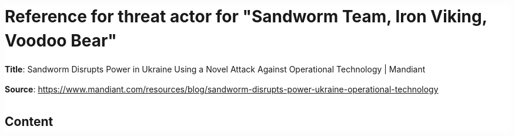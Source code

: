# Reference for threat actor for "Sandworm Team, Iron Viking, Voodoo Bear"

**Title**: Sandworm Disrupts Power in Ukraine Using a Novel Attack Against Operational Technology | Mandiant

**Source**: https://www.mandiant.com/resources/blog/sandworm-disrupts-power-ukraine-operational-technology

## Content